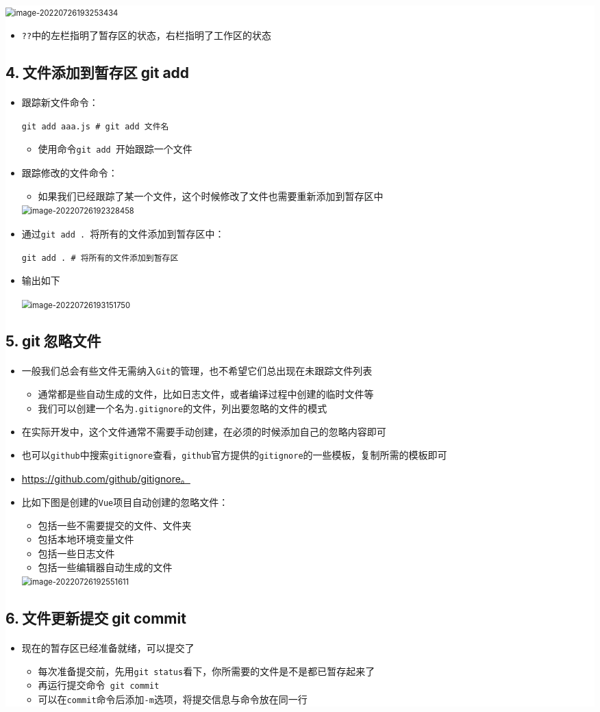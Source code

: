   <img src="./assets/image-20220726193253434.png" alt="image-20220726193253434" style="zoom:80%;" />

  - `??`中的左栏指明了暂存区的状态，右栏指明了工作区的状态

## 4. 文件添加到暂存区 git add

- 跟踪新文件命令：

  ```shell
  git add aaa.js # git add 文件名
  ```

  - 使用命令`git add `开始跟踪一个文件

- 跟踪修改的文件命令：

  - 如果我们已经跟踪了某一个文件，这个时候修改了文件也需要重新添加到暂存区中

  <img src="./assets/image-20220726192328458.png" alt="image-20220726192328458" style="zoom:80%;" />

- 通过`git add . `将所有的文件添加到暂存区中：

  ```shell
  git add . # 将所有的文件添加到暂存区
  ```

- 输出如下

  <img src="./assets/image-20220726193151750.png" alt="image-20220726193151750" style="zoom:80%;" />

## 5. git 忽略文件

- 一般我们总会有些文件无需纳入` Git `的管理，也不希望它们总出现在未跟踪文件列表

  - 通常都是些自动生成的文件，比如日志文件，或者编译过程中创建的临时文件等
  - 我们可以创建一个名为` .gitignore `的文件，列出要忽略的文件的模式

- 在实际开发中，这个文件通常不需要手动创建，在必须的时候添加自己的忽略内容即可

- 也可以`github`中搜索`gitignore`查看，`github`官方提供的`gitignore`的一些模板，复制所需的模板即可

- https://github.com/github/gitignore。

- 比如下图是创建的`Vue`项目自动创建的忽略文件：

  - 包括一些不需要提交的文件、文件夹
  - 包括本地环境变量文件
  - 包括一些日志文件
  - 包括一些编辑器自动生成的文件

  <img src="./assets/image-20220726192551611.png" alt="image-20220726192551611" style="zoom:80%;" />

## 6. 文件更新提交 git commit

- 现在的暂存区已经准备就绪，可以提交了

  - 每次准备提交前，先用` git status `看下，你所需要的文件是不是都已暂存起来了
  - 再运行提交命令` git commit`
  - 可以在` commit `命令后添加` -m `选项，将提交信息与命令放在同一行
